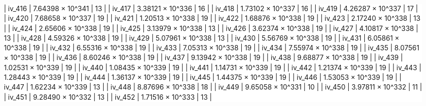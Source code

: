 | iv_416 | 7.64398 × 10^341 | 13 |
| iv_417 | 3.38121 × 10^336 | 16 |
| iv_418 | 1.73102 × 10^337 | 16 |
| iv_419 | 4.26287 × 10^337 | 17 |
| iv_420 | 7.68658 × 10^337 | 19 |
| iv_421 | 1.20513 × 10^338 | 19 |
| iv_422 | 1.68876 × 10^338 | 19 |
| iv_423 | 2.17240 × 10^338 | 13 |
| iv_424 | 2.65606 × 10^338 | 19 |
| iv_425 | 3.13979 × 10^338 | 13 |
| iv_426 | 3.62374 × 10^338 | 19 |
| iv_427 | 4.10817 × 10^338 | 13 |
| iv_428 | 4.59326 × 10^338 | 19 |
| iv_429 | 5.07961 × 10^338 | 13 |
| iv_430 | 5.56769 × 10^338 | 19 |
| iv_431 | 6.05861 × 10^338 | 19 |
| iv_432 | 6.55316 × 10^338 | 19 |
| iv_433 | 7.05313 × 10^338 | 19 |
| iv_434 | 7.55974 × 10^338 | 19 |
| iv_435 | 8.07561 × 10^338 | 19 |
| iv_436 | 8.60246 × 10^338 | 19 |
| iv_437 | 9.13942 × 10^338 | 19 |
| iv_438 | 9.68877 × 10^338 | 19 |
| iv_439 | 1.02531 × 10^339 | 19 |
| iv_440 | 1.08435 × 10^339 | 19 |
| iv_441 | 1.14731 × 10^339 | 19 |
| iv_442 | 1.21374 × 10^339 | 19 |
| iv_443 | 1.28443 × 10^339 | 19 |
| iv_444 | 1.36137 × 10^339 | 19 |
| iv_445 | 1.44375 × 10^339 | 19 |
| iv_446 | 1.53053 × 10^339 | 19 |
| iv_447 | 1.62234 × 10^339 | 13 |
| iv_448 | 8.87696 × 10^338 | 18 |
| iv_449 | 9.65058 × 10^331 | 10 |
| iv_450 | 3.97811 × 10^332 | 11 |
| iv_451 | 9.28490 × 10^332 | 13 |
| iv_452 | 1.71516 × 10^333 | 13 |